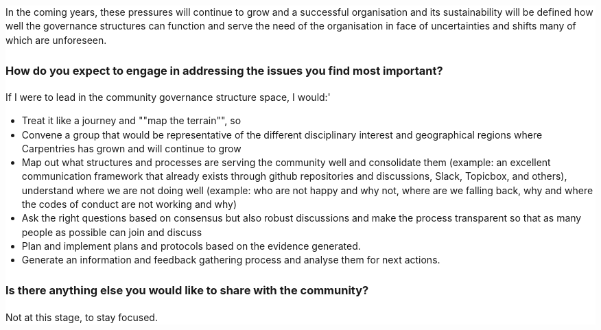 In the coming years, these pressures will continue to grow and a successful organisation and its sustainability will be defined how well the governance structures can function and serve the need of the organisation in face of uncertainties and shifts many of which are unforeseen. 
	
### How do you expect to engage in addressing the issues you find most important?	
If I were to lead in the community governance structure space, I would:'
* Treat it like a journey and ""map the terrain"", so
* Convene a group that would be representative of the different disciplinary interest and geographical regions where Carpentries has grown and will continue to grow
* Map out what structures and processes are serving the community well and consolidate them (example: an excellent communication framework that already exists through github repositories and discussions, Slack, Topicbox, and others), understand where we are not doing well (example: who are not happy and why not, where are we falling back, why and where the codes of conduct are not working and why)
* Ask the right questions based on consensus but also robust discussions and make the process transparent so that as many people as possible can join and discuss
* Plan and implement plans and protocols based on the evidence generated. 
* Generate an information and feedback gathering process and analyse them for next actions.

### Is there anything else you would like to share with the community?
Not at this stage, to stay focused. 

